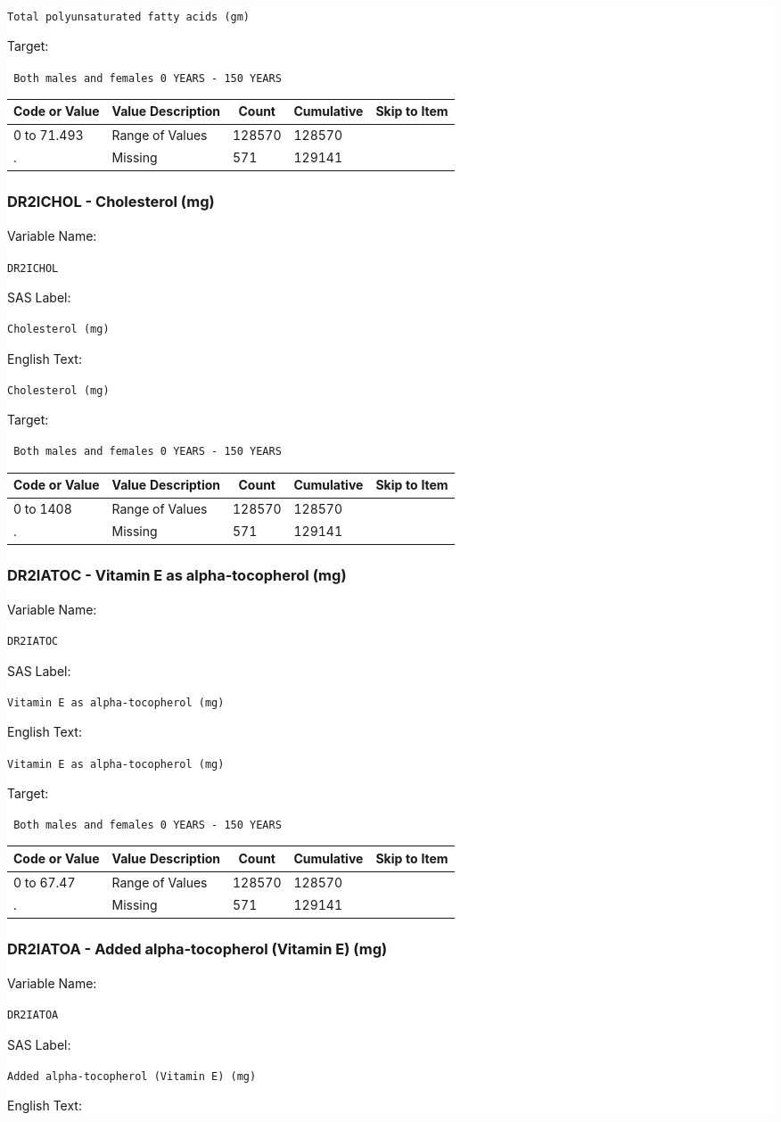     Total polyunsaturated fatty acids (gm)
Target:

     Both males and females 0 YEARS - 150 YEARS
Code or Value | Value Description | Count | Cumulative | Skip to Item  
---|---|---|---|---  
0 to 71.493 | Range of Values | 128570 | 128570 |   
. | Missing | 571 | 129141 |   
  
### DR2ICHOL - Cholesterol (mg)

Variable Name:

    DR2ICHOL
SAS Label:

    Cholesterol (mg)
English Text:

    Cholesterol (mg)
Target:

     Both males and females 0 YEARS - 150 YEARS
Code or Value | Value Description | Count | Cumulative | Skip to Item  
---|---|---|---|---  
0 to 1408 | Range of Values | 128570 | 128570 |   
. | Missing | 571 | 129141 |   
  
### DR2IATOC - Vitamin E as alpha-tocopherol (mg)

Variable Name:

    DR2IATOC
SAS Label:

    Vitamin E as alpha-tocopherol (mg)
English Text:

    Vitamin E as alpha-tocopherol (mg)
Target:

     Both males and females 0 YEARS - 150 YEARS
Code or Value | Value Description | Count | Cumulative | Skip to Item  
---|---|---|---|---  
0 to 67.47 | Range of Values | 128570 | 128570 |   
. | Missing | 571 | 129141 |   
  
### DR2IATOA - Added alpha-tocopherol (Vitamin E) (mg)

Variable Name:

    DR2IATOA
SAS Label:

    Added alpha-tocopherol (Vitamin E) (mg)
English Text:
